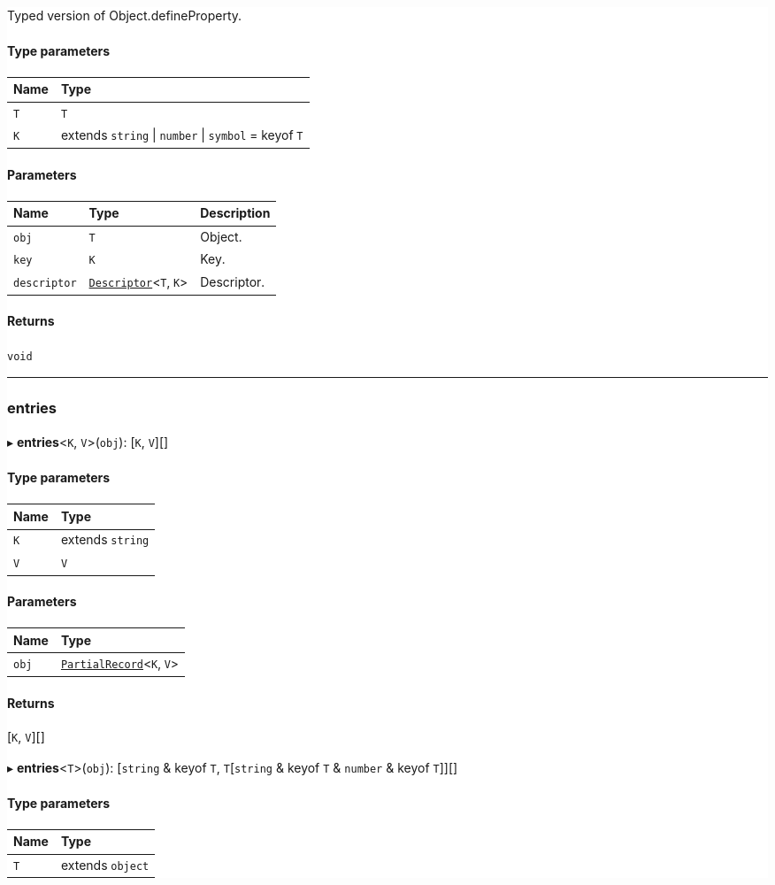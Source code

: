 Typed version of Object.defineProperty.

#### Type parameters

| Name | Type |
| :------ | :------ |
| `T` | `T` |
| `K` | extends `string` \| `number` \| `symbol` = keyof `T` |

#### Parameters

| Name | Type | Description |
| :------ | :------ | :------ |
| `obj` | `T` | Object. |
| `key` | `K` | Key. |
| `descriptor` | [`Descriptor`](../interfaces/object.Descriptor.md)<`T`, `K`\> | Descriptor. |

#### Returns

`void`

___

### entries

▸ **entries**<`K`, `V`\>(`obj`): [`K`, `V`][]

#### Type parameters

| Name | Type |
| :------ | :------ |
| `K` | extends `string` |
| `V` | `V` |

#### Parameters

| Name | Type |
| :------ | :------ |
| `obj` | [`PartialRecord`](types_core.md#partialrecord)<`K`, `V`\> |

#### Returns

[`K`, `V`][]

▸ **entries**<`T`\>(`obj`): [`string` & keyof `T`, `T`[`string` & keyof `T` & `number` & keyof `T`]][]

#### Type parameters

| Name | Type |
| :------ | :------ |
| `T` | extends `object` |
